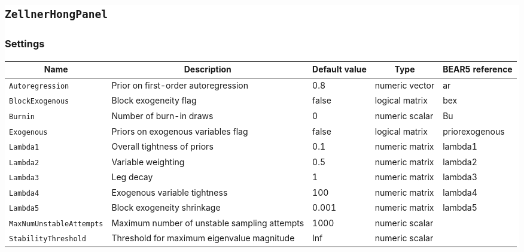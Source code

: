 

## `ZellnerHongPanel` 





### Settings 
Name | Description | Default value | Type | BEAR5 reference
---|----|----|---|---
`Autoregression` | Prior on first-order autoregression| 0.8| numeric vector|   ar
`BlockExogenous` | Block exogeneity flag| false| logical matrix|   bex
`Burnin` | Number of burn-in draws| 0| numeric scalar|   Bu
`Exogenous` | Priors on exogenous variables flag| false| logical matrix|   priorexogenous
`Lambda1` | Overall tightness of priors| 0.1| numeric matrix|   lambda1
`Lambda2` | Variable weighting| 0.5| numeric matrix|   lambda2
`Lambda3` | Leg decay| 1| numeric matrix|   lambda3
`Lambda4` | Exogenous variable tightness| 100| numeric matrix|   lambda4
`Lambda5` | Block exogeneity shrinkage| 0.001| numeric matrix|   lambda5
`MaxNumUnstableAttempts` | Maximum number of unstable sampling attempts| 1000| numeric scalar| 
`StabilityThreshold` | Threshold for maximum eigenvalue magnitude| Inf| numeric scalar| 

